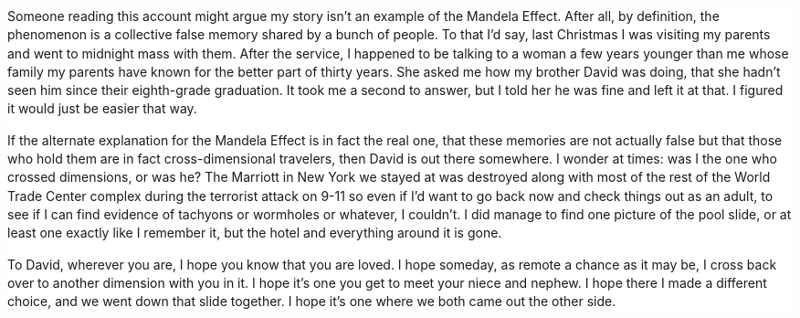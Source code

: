 Someone reading this account might argue my story isn’t an example of the Mandela Effect. After all, by definition, the phenomenon is a collective false memory shared by a bunch of people. To that I’d say, last Christmas I was visiting my parents and went to midnight mass with them. After the service, I happened to be talking to a woman a few years younger than me whose family my parents have known for the better part of thirty years. She asked me how my brother David was doing, that she hadn’t seen him since their eighth-grade graduation. It took me a second to answer, but I told her he was fine and left it at that. I figured it would just be easier that way.

If the alternate explanation for the Mandela Effect is in fact the real one, that these memories are not actually false but that those who hold them are in fact cross-dimensional travelers, then David is out there somewhere. I wonder at times: was I the one who crossed dimensions, or was he? The Marriott in New York we stayed at was destroyed along with most of the rest of the World Trade Center complex during the terrorist attack on 9-11 so even if I’d want to go back now and check things out as an adult, to see if I can find evidence of tachyons or wormholes or whatever, I couldn’t. I did manage to find one picture of the pool slide, or at least one exactly like I remember it, but the hotel and everything around it is gone.

To David, wherever you are, I hope you know that you are loved. I hope someday, as remote a chance as it may be, I cross back over to another dimension with you in it. I hope it’s one you get to meet your niece and nephew. I hope there I made a different choice, and we went down that slide together. I hope it’s one where we both came out the other side.